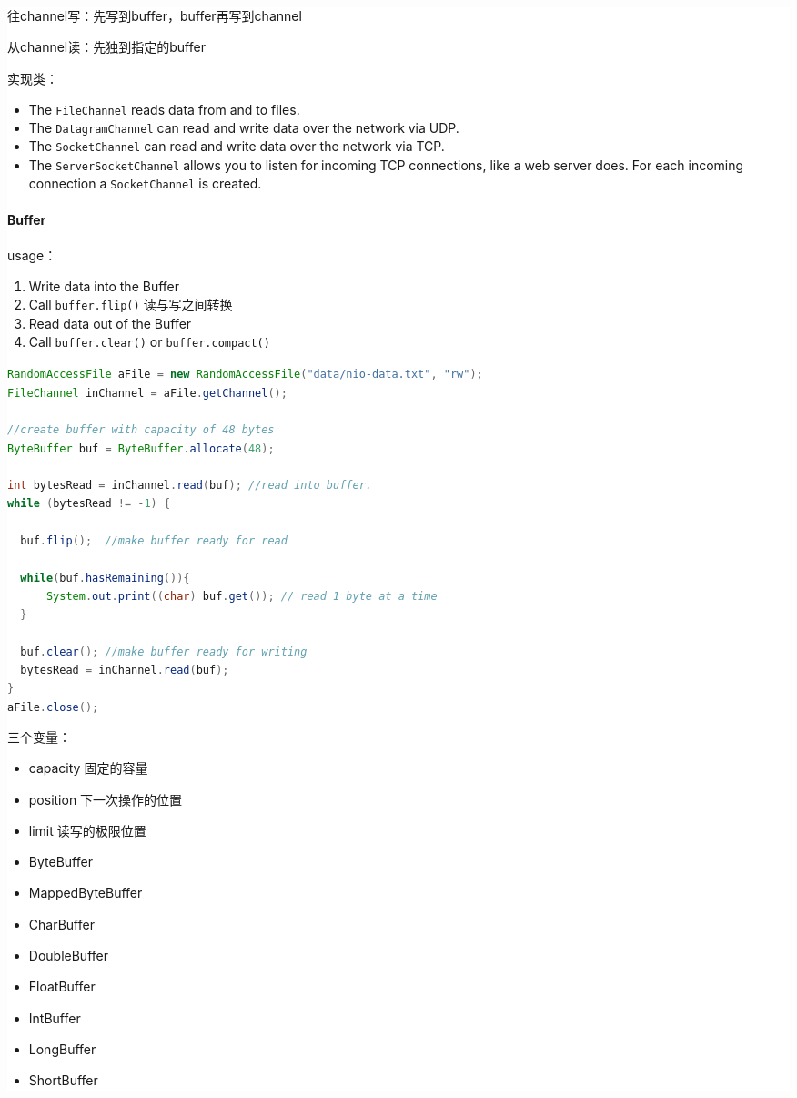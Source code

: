 往channel写：先写到buffer，buffer再写到channel

从channel读：先独到指定的buffer



实现类：

- The `FileChannel` reads data from and to files.
- The `DatagramChannel` can read and write data over the network via UDP.
- The `SocketChannel` can read and write data over the network via TCP.
- The `ServerSocketChannel` allows you to listen for incoming TCP connections, like a web server does. For each incoming connection a `SocketChannel` is created.

#### Buffer

usage：

1. Write data into the Buffer
2. Call `buffer.flip()` 读与写之间转换
3. Read data out of the Buffer
4. Call `buffer.clear()` or `buffer.compact()`

```java
RandomAccessFile aFile = new RandomAccessFile("data/nio-data.txt", "rw");
FileChannel inChannel = aFile.getChannel();

//create buffer with capacity of 48 bytes
ByteBuffer buf = ByteBuffer.allocate(48);

int bytesRead = inChannel.read(buf); //read into buffer.
while (bytesRead != -1) {

  buf.flip();  //make buffer ready for read

  while(buf.hasRemaining()){
      System.out.print((char) buf.get()); // read 1 byte at a time
  }

  buf.clear(); //make buffer ready for writing
  bytesRead = inChannel.read(buf);
}
aFile.close();
```



三个变量：

- capacity 固定的容量

- position 下一次操作的位置

- limit 读写的极限位置

  

- ByteBuffer
- MappedByteBuffer
- CharBuffer
- DoubleBuffer
- FloatBuffer
- IntBuffer
- LongBuffer
- ShortBuffer
